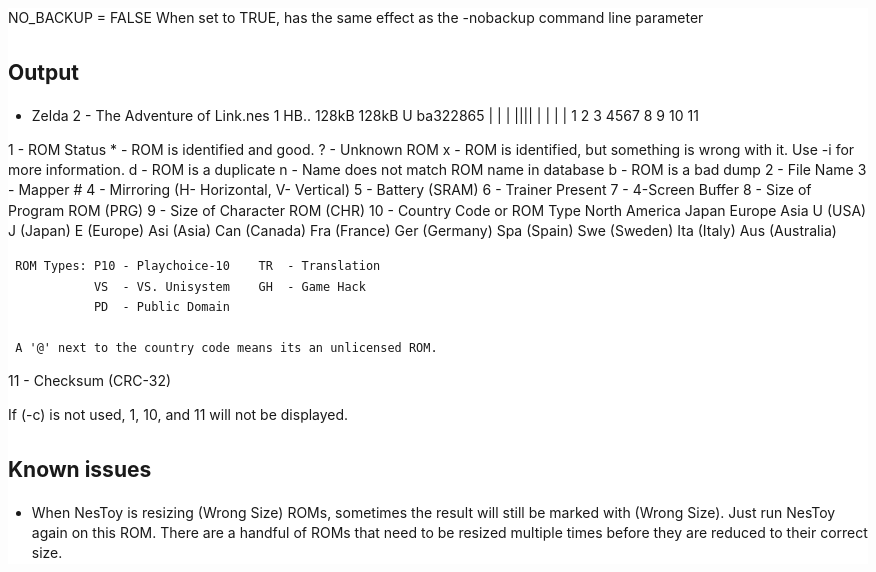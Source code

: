 NO_BACKUP = FALSE       When set to TRUE,  has the same effect as the
                        -nobackup command line parameter


Output
------
* Zelda 2 - The Adventure of Link.nes       1 HB..  128kB  128kB  U  ba322865
|                 |                         | ||||    |      |    |     |
1                 2                         3 4567    8      9   10    11

 1 - ROM Status
     * - ROM is identified and good.
     ? - Unknown ROM
     x - ROM is identified, but something is wrong with it.
         Use -i for more information.
     d - ROM is a duplicate
     n - Name does not match ROM name in database
     b - ROM is a bad dump
 2 - File Name
 3 - Mapper #
 4 - Mirroring (H- Horizontal, V- Vertical)
 5 - Battery (SRAM)
 6 - Trainer Present
 7 - 4-Screen Buffer
 8 - Size of Program ROM (PRG)
 9 - Size of Character ROM (CHR)
10 - Country Code or ROM Type
       North America   Japan         Europe           Asia
       U   (USA)       J   (Japan)   E   (Europe)     Asi (Asia)
       Can (Canada)                  Fra (France) 
                                     Ger (Germany)
                                     Spa (Spain)
                                     Swe (Sweden)
                                     Ita (Italy)
                                     Aus (Australia)  
      
     ROM Types: P10 - Playchoice-10    TR  - Translation
                VS  - VS. Unisystem    GH  - Game Hack
                PD  - Public Domain

     A '@' next to the country code means its an unlicensed ROM.

11 - Checksum (CRC-32)

If (-c) is not used, 1, 10, and 11 will not be displayed.


Known issues
------------
* When NesToy is resizing (Wrong Size) ROMs, sometimes the result will still
  be marked with (Wrong Size).  Just run NesToy again on this ROM.  There are
  a handful of ROMs that need to be resized multiple times before they are
  reduced to their correct size.
